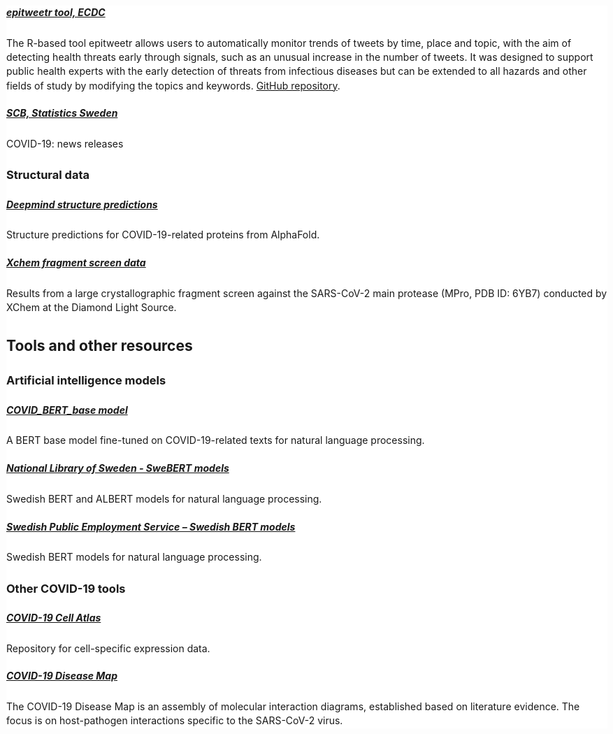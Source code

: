 ##### [epitweetr tool, ECDC](https://www.ecdc.europa.eu/en/publications-data/epitweetr-tool)
The R-based tool epitweetr allows users to automatically monitor trends of tweets by time, place and topic, with the aim of detecting health threats early through signals, such as an unusual increase in the number of tweets. It was designed to support public health experts with the early detection of threats from infectious diseases but can be extended to all hazards and other fields of study by modifying the topics and keywords. [GitHub repository](https://github.com/EU-ECDC/epitweetr).

##### [SCB, Statistics Sweden](https://www.scb.se/en/finding-statistics/coronavirus/press-releases-relating-to-coronavirus-covid-19)
COVID-19: news releases

### Structural data

##### [Deepmind structure predictions](https://deepmind.com/research/open-source/computational-predictions-of-protein-structures-associated-with-COVID-19)
Structure predictions for COVID-19-related proteins from AlphaFold.

##### [Xchem fragment screen data](https://covid.postera.ai/covid)
Results from a large crystallographic fragment screen against the SARS-CoV-2 main protease (MPro, PDB ID: 6YB7) conducted by XChem at the Diamond Light Source.

## Tools and other resources

### Artificial intelligence models

##### [COVID_BERT_base model](https://huggingface.co/deepset/covid_bert_base)
A BERT base model fine-tuned on COVID-19-related texts for natural language processing.

##### [National Library of Sweden - SweBERT models](https://github.com/Kungbib/swedish-bert-models )
Swedish BERT and ALBERT models for natural language processing.

##### [Swedish Public Employment Service – Swedish BERT models](https://github.com/af-ai-center/SweBERT)
Swedish BERT models for natural language processing.

### Other COVID-19 tools

##### [COVID-19 Cell Atlas](https://www.covid19cellatlas.org/)
Repository for cell-specific expression data.

##### [COVID-19 Disease Map](https://covid.pages.uni.lu/)
The COVID-19 Disease Map is an assembly of molecular interaction diagrams, established based on literature evidence.
The focus is on host-pathogen interactions specific to the SARS-CoV-2 virus.
